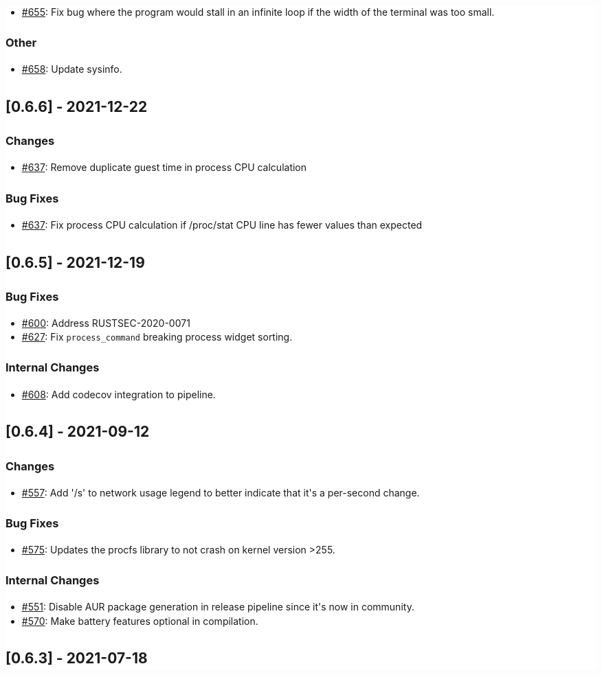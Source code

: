 - [#655](https://github.com/ClementTsang/bottom/pull/665): Fix bug where the program would stall in an infinite loop if the width of the terminal was too small.

### Other

- [#658](https://github.com/ClementTsang/bottom/pull/658): Update sysinfo.

## [0.6.6] - 2021-12-22

### Changes

- [#637](https://github.com/ClementTsang/bottom/pull/637): Remove duplicate guest time in process CPU calculation

### Bug Fixes

- [#637](https://github.com/ClementTsang/bottom/pull/637): Fix process CPU calculation if /proc/stat CPU line has fewer values than expected

## [0.6.5] - 2021-12-19

### Bug Fixes

- [#600](https://github.com/ClementTsang/bottom/pull/600): Address RUSTSEC-2020-0071
- [#627](https://github.com/ClementTsang/bottom/pull/627): Fix `process_command` breaking process widget sorting.

### Internal Changes

- [#608](https://github.com/ClementTsang/bottom/pull/608): Add codecov integration to pipeline.

## [0.6.4] - 2021-09-12

### Changes

- [#557](https://github.com/ClementTsang/bottom/pull/557): Add '/s' to network usage legend to better indicate that it's a per-second change.

### Bug Fixes

- [#575](https://github.com/ClementTsang/bottom/pull/575): Updates the procfs library to not crash on kernel version >255.

### Internal Changes

- [#551](https://github.com/ClementTsang/bottom/pull/551): Disable AUR package generation in release pipeline since it's now in community.
- [#570](https://github.com/ClementTsang/bottom/pull/570): Make battery features optional in compilation.

## [0.6.3] - 2021-07-18
